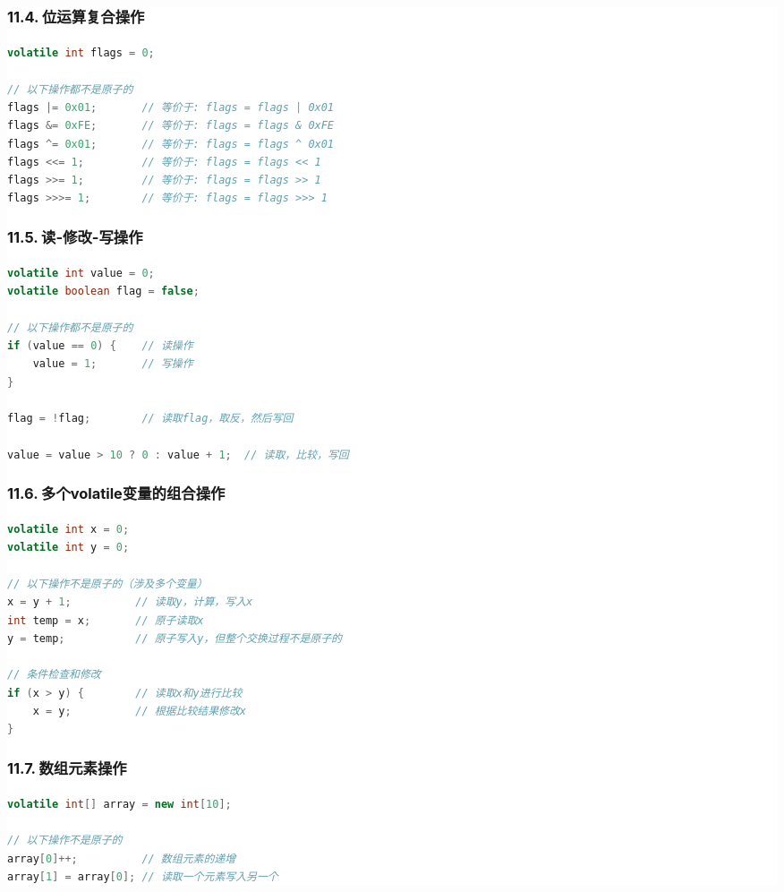 ### 11.4. 位运算复合操作

```java
volatile int flags = 0;

// 以下操作都不是原子的
flags |= 0x01;       // 等价于: flags = flags | 0x01
flags &= 0xFE;       // 等价于: flags = flags & 0xFE
flags ^= 0x01;       // 等价于: flags = flags ^ 0x01
flags <<= 1;         // 等价于: flags = flags << 1
flags >>= 1;         // 等价于: flags = flags >> 1
flags >>>= 1;        // 等价于: flags = flags >>> 1
```

### 11.5. 读-修改-写操作

```java
volatile int value = 0;
volatile boolean flag = false;

// 以下操作都不是原子的
if (value == 0) {    // 读操作
    value = 1;       // 写操作
}

flag = !flag;        // 读取flag，取反，然后写回

value = value > 10 ? 0 : value + 1;  // 读取，比较，写回
```

### 11.6. 多个volatile变量的组合操作

```java
volatile int x = 0;
volatile int y = 0;

// 以下操作不是原子的（涉及多个变量）
x = y + 1;          // 读取y，计算，写入x
int temp = x;       // 原子读取x
y = temp;           // 原子写入y，但整个交换过程不是原子的

// 条件检查和修改
if (x > y) {        // 读取x和y进行比较
    x = y;          // 根据比较结果修改x
}
```

### 11.7. 数组元素操作

```java
volatile int[] array = new int[10];

// 以下操作不是原子的
array[0]++;          // 数组元素的递增
array[1] = array[0]; // 读取一个元素写入另一个
```

